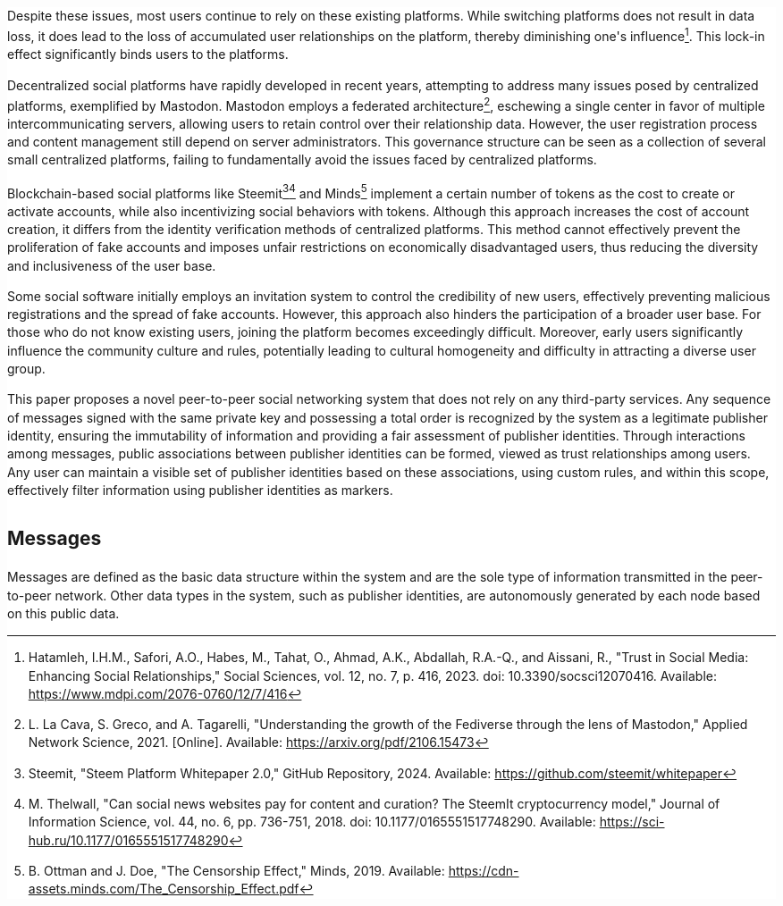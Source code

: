Despite these issues, most users continue to rely on these existing platforms. While switching platforms does not result in data loss, it does lead to the loss of accumulated user relationships on the platform, thereby diminishing one's influence[^1]. This lock-in effect significantly binds users to the platforms.

Decentralized social platforms have rapidly developed in recent years, attempting to address many issues posed by centralized platforms, exemplified by Mastodon. Mastodon employs a federated architecture[^2], eschewing a single center in favor of multiple intercommunicating servers, allowing users to retain control over their relationship data. However, the user registration process and content management still depend on server administrators. This governance structure can be seen as a collection of several small centralized platforms, failing to fundamentally avoid the issues faced by centralized platforms.

Blockchain-based social platforms like Steemit[^3][^4] and Minds[^5] implement a certain number of tokens as the cost to create or activate accounts, while also incentivizing social behaviors with tokens. Although this approach increases the cost of account creation, it differs from the identity verification methods of centralized platforms. This method cannot effectively prevent the proliferation of fake accounts and imposes unfair restrictions on economically disadvantaged users, thus reducing the diversity and inclusiveness of the user base.

Some social software initially employs an invitation system to control the credibility of new users, effectively preventing malicious registrations and the spread of fake accounts. However, this approach also hinders the participation of a broader user base. For those who do not know existing users, joining the platform becomes exceedingly difficult. Moreover, early users significantly influence the community culture and rules, potentially leading to cultural homogeneity and difficulty in attracting a diverse user group.

This paper proposes a novel peer-to-peer social networking system that does not rely on any third-party services. Any sequence of messages signed with the same private key and possessing a total order is recognized by the system as a legitimate publisher identity, ensuring the immutability of information and providing a fair assessment of publisher identities. Through interactions among messages, public associations between publisher identities can be formed, viewed as trust relationships among users. Any user can maintain a visible set of publisher identities based on these associations, using custom rules, and within this scope, effectively filter information using publisher identities as markers.



## Messages


Messages are defined as the basic data structure within the system and are the sole type of information transmitted in the peer-to-peer network. Other data types in the system, such as publisher identities, are autonomously generated by each node based on this public data.


[^1]: Hatamleh, I.H.M., Safori, A.O., Habes, M., Tahat, O., Ahmad, A.K., Abdallah, R.A.-Q., and Aissani, R., "Trust in Social Media: Enhancing Social Relationships," Social Sciences, vol. 12, no. 7, p. 416, 2023. doi: 10.3390/socsci12070416. Available: https://www.mdpi.com/2076-0760/12/7/416
[^2]: L. La Cava, S. Greco, and A. Tagarelli, "Understanding the growth of the Fediverse through the lens of Mastodon," Applied Network Science, 2021. [Online]. Available: https://arxiv.org/pdf/2106.15473
[^3]: Steemit, "Steem Platform Whitepaper 2.0," GitHub Repository, 2024. Available: https://github.com/steemit/whitepaper
[^4]: M. Thelwall, "Can social news websites pay for content and curation? The SteemIt cryptocurrency model," Journal of Information Science, vol. 44, no. 6, pp. 736-751, 2018. doi: 10.1177/0165551517748290. Available: https://sci-hub.ru/10.1177/0165551517748290
[^5]: B. Ottman and J. Doe, "The Censorship Effect," Minds, 2019. Available: https://cdn-assets.minds.com/The_Censorship_Effect.pdf
[^6]: S. Nakamoto, "Bitcoin: A Peer-to-Peer Electronic Cash System," 2008. Available: https://bitcoin.org/bitcoin.pdf
[^7]: D. Reed and D. Hardman, "How DIDs, Keys, Credentials, and Agents Work Together in Sovrin," Sovrin Foundation, 2018. Available: https://sovrin.org/wp-content/uploads/2019/01/How-DIDs-Keys-Credentials-and-Agents-Work-Together-in-Sovrin-131118.pdf
[^8]: G. Jethava and U. P. Rao, "An Interaction-Based and Graph-Based Hybrid Approach to Evaluate Trust in Online Social Networks (OSNs)," Arabian Journal for Science and Engineering, vol. 47, no. 8, pp. 9615–9628, 2022. doi: 10.1007/s13369-021-06332-w. Available: https://link.springer.com/article/10.1007/s13369-021-06332-w
[^9]: W. Lin, Z. Gao, and B. Li, "Guardian: Evaluating Trust in Online Social Networks with Graph Convolutional Networks," in Proceedings of IEEE INFOCOM, Toronto, Canada, 2020, pp. 914-923. doi: 10.1109/INFOCOM41043.2020.9155370. Available: https://ieeexplore.ieee.org/abstract/document/9155370
[^10]: A. Khaksari and M. R. Keyvanpour, "TP-TA: A Comparative Analytical Framework for Trust Prediction Models in Online Social Networks Based on Trust Aspects," Artificial Intelligence Review, vol. 52, no. 3, pp. 1929–1960, 2019. doi: 10.1007/s10462-017-9583-1. Available: https://link.springer.com/article/10.1007/s10462-017-9583-1.
[^11]: R. Ureña, G. Kou, Y. Dong, F. Chiclana, and E. Herrera-Viedma, "A Review on Trust Propagation and Opinion Dynamics in Social Networks and Group Decision Making Frameworks," Information Sciences, vol. 478, pp. 461–475, 2019. doi: 10.1016/j.ins.2018.11.037. Available: https://www.researchgate.net/publication/329039753_A_review_on_trust_propagation_and_opinion_dynamics_in_social_networks_and_group_decision_making_frameworks